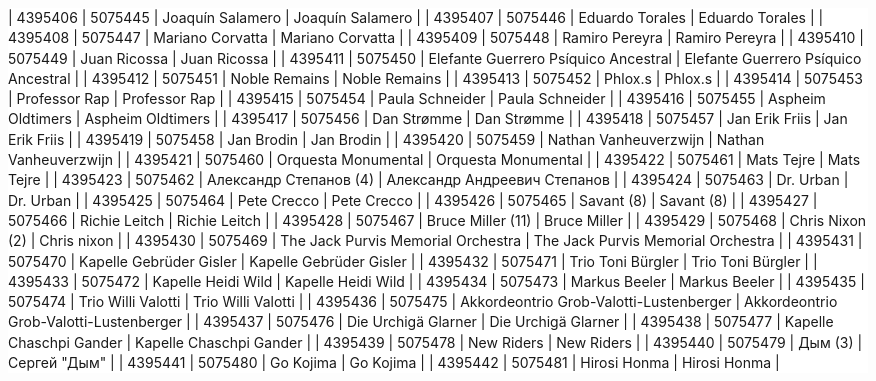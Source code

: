 | 4395406 | 5075445 | Joaquín Salamero | Joaquín Salamero |
| 4395407 | 5075446 | Eduardo Torales | Eduardo Torales |
| 4395408 | 5075447 | Mariano Corvatta | Mariano Corvatta |
| 4395409 | 5075448 | Ramiro Pereyra | Ramiro Pereyra |
| 4395410 | 5075449 | Juan Ricossa | Juan Ricossa |
| 4395411 | 5075450 | Elefante Guerrero Psíquico Ancestral | Elefante Guerrero Psíquico Ancestral |
| 4395412 | 5075451 | Noble Remains | Noble Remains |
| 4395413 | 5075452 | Phlox.s | Phlox.s |
| 4395414 | 5075453 | Professor Rap | Professor Rap |
| 4395415 | 5075454 | Paula Schneider | Paula Schneider |
| 4395416 | 5075455 | Aspheim Oldtimers | Aspheim Oldtimers |
| 4395417 | 5075456 | Dan Strømme | Dan Strømme |
| 4395418 | 5075457 | Jan Erik Friis | Jan Erik Friis |
| 4395419 | 5075458 | Jan Brodin | Jan Brodin |
| 4395420 | 5075459 | Nathan Vanheuverzwijn | Nathan Vanheuverzwijn |
| 4395421 | 5075460 | Orquesta Monumental | Orquesta Monumental |
| 4395422 | 5075461 | Mats Tejre | Mats Tejre |
| 4395423 | 5075462 | Александр Степанов (4) | Александр Андреевич Степанов |
| 4395424 | 5075463 | Dr. Urban | Dr. Urban |
| 4395425 | 5075464 | Pete Crecco | Pete Crecco |
| 4395426 | 5075465 | Savant (8) | Savant (8) |
| 4395427 | 5075466 | Richie Leitch | Richie Leitch |
| 4395428 | 5075467 | Bruce Miller (11) | Bruce Miller |
| 4395429 | 5075468 | Chris Nixon (2) | Chris nixon |
| 4395430 | 5075469 | The Jack Purvis Memorial Orchestra | The Jack Purvis Memorial Orchestra |
| 4395431 | 5075470 | Kapelle Gebrüder Gisler | Kapelle Gebrüder Gisler |
| 4395432 | 5075471 | Trio Toni Bürgler | Trio Toni Bürgler |
| 4395433 | 5075472 | Kapelle Heidi Wild | Kapelle Heidi Wild |
| 4395434 | 5075473 | Markus Beeler | Markus Beeler |
| 4395435 | 5075474 | Trio Willi Valotti | Trio Willi Valotti |
| 4395436 | 5075475 | Akkordeontrio Grob-Valotti-Lustenberger | Akkordeontrio Grob-Valotti-Lustenberger |
| 4395437 | 5075476 | Die Urchigä Glarner | Die Urchigä Glarner |
| 4395438 | 5075477 | Kapelle Chaschpi Gander | Kapelle Chaschpi Gander |
| 4395439 | 5075478 | New Riders | New Riders |
| 4395440 | 5075479 | Дым (3) | Сергей "Дым" |
| 4395441 | 5075480 | Go Kojima | Go Kojima |
| 4395442 | 5075481 | Hirosi Honma | Hirosi Honma |